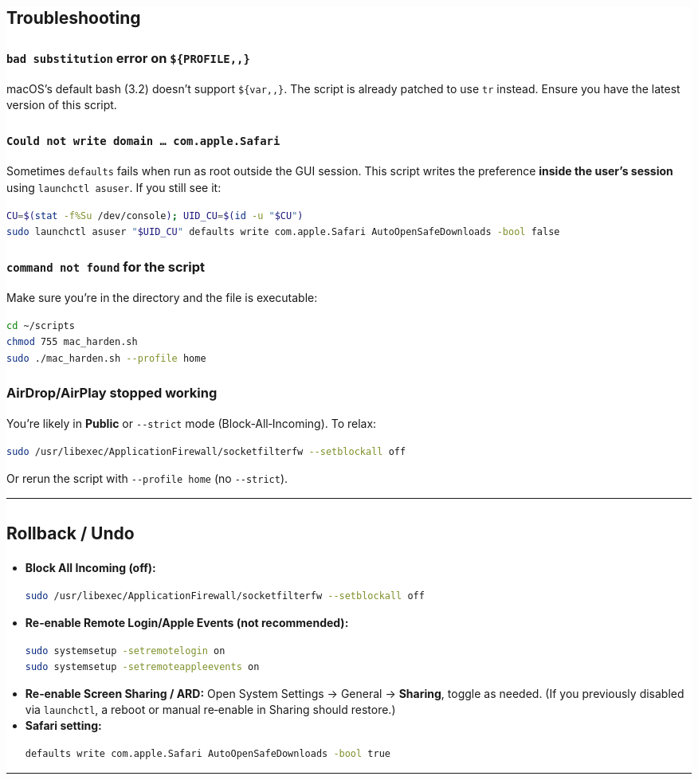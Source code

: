 
## Troubleshooting

### `bad substitution` error on `${PROFILE,,}`

macOS’s default bash (3.2) doesn’t support `${var,,}`. The script is already patched to use `tr` instead. Ensure you have the latest version of this script.

### `Could not write domain … com.apple.Safari`

Sometimes `defaults` fails when run as root outside the GUI session. This script writes the preference **inside the user’s session** using `launchctl asuser`. If you still see it:

```bash
CU=$(stat -f%Su /dev/console); UID_CU=$(id -u "$CU")
sudo launchctl asuser "$UID_CU" defaults write com.apple.Safari AutoOpenSafeDownloads -bool false
```

### `command not found` for the script

Make sure you’re in the directory and the file is executable:

```bash
cd ~/scripts
chmod 755 mac_harden.sh
sudo ./mac_harden.sh --profile home
```

### AirDrop/AirPlay stopped working

You’re likely in **Public** or `--strict` mode (Block‑All‑Incoming). To relax:

```bash
sudo /usr/libexec/ApplicationFirewall/socketfilterfw --setblockall off
```

Or rerun the script with `--profile home` (no `--strict`).

---

## Rollback / Undo

- **Block All Incoming (off):**
  ```bash
  sudo /usr/libexec/ApplicationFirewall/socketfilterfw --setblockall off
  ```
- **Re‑enable Remote Login/Apple Events (not recommended):**
  ```bash
  sudo systemsetup -setremotelogin on
  sudo systemsetup -setremoteappleevents on
  ```
- **Re‑enable Screen Sharing / ARD:** Open System Settings → General → **Sharing**, toggle as needed. (If you previously disabled via `launchctl`, a reboot or manual re‑enable in Sharing should restore.)
- **Safari setting:**
  ```bash
  defaults write com.apple.Safari AutoOpenSafeDownloads -bool true
  ```

---